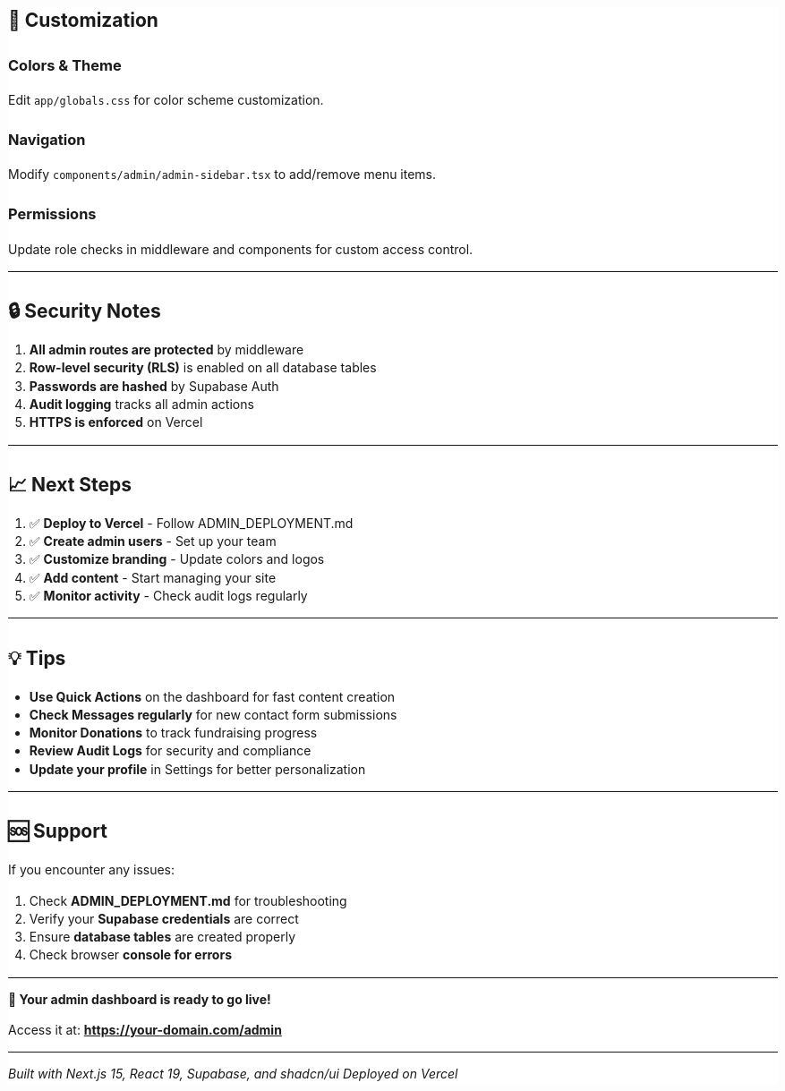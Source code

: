 
## 🎨 Customization

### Colors & Theme
Edit `app/globals.css` for color scheme customization.

### Navigation
Modify `components/admin/admin-sidebar.tsx` to add/remove menu items.

### Permissions
Update role checks in middleware and components for custom access control.

---

## 🔒 Security Notes

1. **All admin routes are protected** by middleware
2. **Row-level security (RLS)** is enabled on all database tables
3. **Passwords are hashed** by Supabase Auth
4. **Audit logging** tracks all admin actions
5. **HTTPS is enforced** on Vercel

---

## 📈 Next Steps

1. ✅ **Deploy to Vercel** - Follow ADMIN_DEPLOYMENT.md
2. ✅ **Create admin users** - Set up your team
3. ✅ **Customize branding** - Update colors and logos
4. ✅ **Add content** - Start managing your site
5. ✅ **Monitor activity** - Check audit logs regularly

---

## 💡 Tips

- **Use Quick Actions** on the dashboard for fast content creation
- **Check Messages regularly** for new contact form submissions
- **Monitor Donations** to track fundraising progress
- **Review Audit Logs** for security and compliance
- **Update your profile** in Settings for better personalization

---

## 🆘 Support

If you encounter any issues:

1. Check **ADMIN_DEPLOYMENT.md** for troubleshooting
2. Verify your **Supabase credentials** are correct
3. Ensure **database tables** are created properly
4. Check browser **console for errors**

---

**🎉 Your admin dashboard is ready to go live!**

Access it at: **https://your-domain.com/admin**

---

*Built with Next.js 15, React 19, Supabase, and shadcn/ui*
*Deployed on Vercel*



